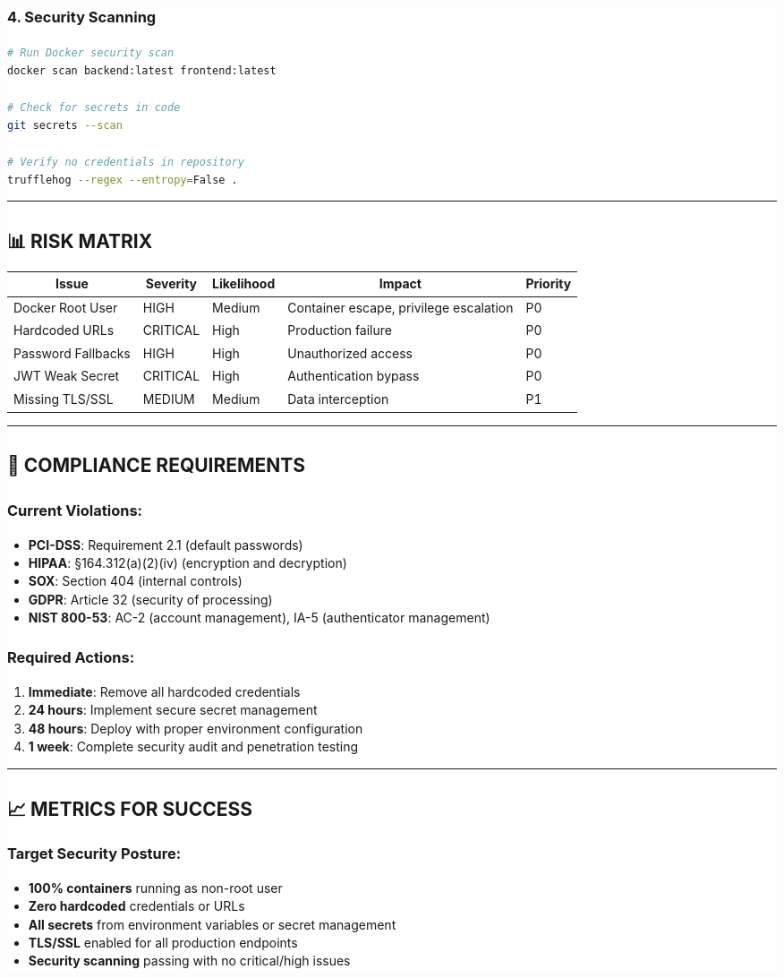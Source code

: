 ### 4. Security Scanning
```bash
# Run Docker security scan
docker scan backend:latest frontend:latest

# Check for secrets in code
git secrets --scan

# Verify no credentials in repository
trufflehog --regex --entropy=False .
```

---

## 📊 RISK MATRIX

| Issue | Severity | Likelihood | Impact | Priority |
|-------|----------|------------|--------|----------|
| Docker Root User | HIGH | Medium | Container escape, privilege escalation | P0 |
| Hardcoded URLs | CRITICAL | High | Production failure | P0 |
| Password Fallbacks | HIGH | High | Unauthorized access | P0 |
| JWT Weak Secret | CRITICAL | High | Authentication bypass | P0 |
| Missing TLS/SSL | MEDIUM | Medium | Data interception | P1 |

---

## 🎯 COMPLIANCE REQUIREMENTS

### Current Violations:
- **PCI-DSS**: Requirement 2.1 (default passwords)
- **HIPAA**: §164.312(a)(2)(iv) (encryption and decryption)
- **SOX**: Section 404 (internal controls)
- **GDPR**: Article 32 (security of processing)
- **NIST 800-53**: AC-2 (account management), IA-5 (authenticator management)

### Required Actions:
1. **Immediate**: Remove all hardcoded credentials
2. **24 hours**: Implement secure secret management
3. **48 hours**: Deploy with proper environment configuration
4. **1 week**: Complete security audit and penetration testing

---

## 📈 METRICS FOR SUCCESS

### Target Security Posture:
- **100% containers** running as non-root user
- **Zero hardcoded** credentials or URLs
- **All secrets** from environment variables or secret management
- **TLS/SSL** enabled for all production endpoints
- **Security scanning** passing with no critical/high issues
